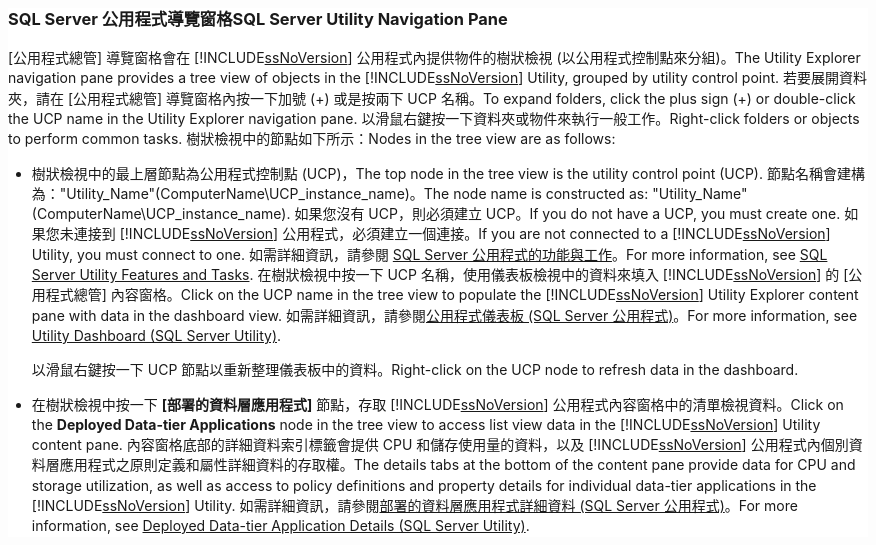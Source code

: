  
### <a name="sql-server-utility-navigation-pane"></a><span data-ttu-id="2bb4a-126">SQL Server 公用程式導覽窗格</span><span class="sxs-lookup"><span data-stu-id="2bb4a-126">SQL Server Utility Navigation Pane</span></span>  
 <span data-ttu-id="2bb4a-127">[公用程式總管] 導覽窗格會在 [!INCLUDE[ssNoVersion](../../includes/ssnoversion-md.md)] 公用程式內提供物件的樹狀檢視 (以公用程式控制點來分組)。</span><span class="sxs-lookup"><span data-stu-id="2bb4a-127">The Utility Explorer navigation pane provides a tree view of objects in the [!INCLUDE[ssNoVersion](../../includes/ssnoversion-md.md)] Utility, grouped by utility control point.</span></span> <span data-ttu-id="2bb4a-128">若要展開資料夾，請在 [公用程式總管] 導覽窗格內按一下加號 (+) 或是按兩下 UCP 名稱。</span><span class="sxs-lookup"><span data-stu-id="2bb4a-128">To expand folders, click the plus sign (+) or double-click the UCP name in the Utility Explorer navigation pane.</span></span> <span data-ttu-id="2bb4a-129">以滑鼠右鍵按一下資料夾或物件來執行一般工作。</span><span class="sxs-lookup"><span data-stu-id="2bb4a-129">Right-click folders or objects to perform common tasks.</span></span> <span data-ttu-id="2bb4a-130">樹狀檢視中的節點如下所示：</span><span class="sxs-lookup"><span data-stu-id="2bb4a-130">Nodes in the tree view are as follows:</span></span>  
  
-   <span data-ttu-id="2bb4a-131">樹狀檢視中的最上層節點為公用程式控制點 (UCP)，</span><span class="sxs-lookup"><span data-stu-id="2bb4a-131">The top node in the tree view is the utility control point (UCP).</span></span> <span data-ttu-id="2bb4a-132">節點名稱會建構為："Utility_Name"(ComputerName\UCP_instance_name)。</span><span class="sxs-lookup"><span data-stu-id="2bb4a-132">The node name is constructed as: "Utility_Name" (ComputerName\UCP_instance_name).</span></span> <span data-ttu-id="2bb4a-133">如果您沒有 UCP，則必須建立 UCP。</span><span class="sxs-lookup"><span data-stu-id="2bb4a-133">If you do not have a UCP, you must create one.</span></span> <span data-ttu-id="2bb4a-134">如果您未連接到 [!INCLUDE[ssNoVersion](../../includes/ssnoversion-md.md)] 公用程式，必須建立一個連接。</span><span class="sxs-lookup"><span data-stu-id="2bb4a-134">If you are not connected to a [!INCLUDE[ssNoVersion](../../includes/ssnoversion-md.md)] Utility, you must connect to one.</span></span> <span data-ttu-id="2bb4a-135">如需詳細資訊，請參閱 [SQL Server 公用程式的功能與工作](sql-server-utility-features-and-tasks.md)。</span><span class="sxs-lookup"><span data-stu-id="2bb4a-135">For more information, see [SQL Server Utility Features and Tasks](sql-server-utility-features-and-tasks.md).</span></span> <span data-ttu-id="2bb4a-136">在樹狀檢視中按一下 UCP 名稱，使用儀表板檢視中的資料來填入 [!INCLUDE[ssNoVersion](../../includes/ssnoversion-md.md)] 的 [公用程式總管] 內容窗格。</span><span class="sxs-lookup"><span data-stu-id="2bb4a-136">Click on the UCP name in the tree view to populate the [!INCLUDE[ssNoVersion](../../includes/ssnoversion-md.md)] Utility Explorer content pane with data in the dashboard view.</span></span> <span data-ttu-id="2bb4a-137">如需詳細資訊，請參閱[公用程式儀表板 &#40;SQL Server 公用程式&#41;](../../database-engine/utility-dashboard-sql-server-utility.md)。</span><span class="sxs-lookup"><span data-stu-id="2bb4a-137">For more information, see [Utility Dashboard &#40;SQL Server Utility&#41;](../../database-engine/utility-dashboard-sql-server-utility.md).</span></span>  
  
     <span data-ttu-id="2bb4a-138">以滑鼠右鍵按一下 UCP 節點以重新整理儀表板中的資料。</span><span class="sxs-lookup"><span data-stu-id="2bb4a-138">Right-click on the UCP node to refresh data in the dashboard.</span></span>  
  
-   <span data-ttu-id="2bb4a-139">在樹狀檢視中按一下 **[部署的資料層應用程式]** 節點，存取 [!INCLUDE[ssNoVersion](../../includes/ssnoversion-md.md)] 公用程式內容窗格中的清單檢視資料。</span><span class="sxs-lookup"><span data-stu-id="2bb4a-139">Click on the **Deployed Data-tier Applications** node in the tree view to access list view data in the [!INCLUDE[ssNoVersion](../../includes/ssnoversion-md.md)] Utility content pane.</span></span> <span data-ttu-id="2bb4a-140">內容窗格底部的詳細資料索引標籤會提供 CPU 和儲存使用量的資料，以及 [!INCLUDE[ssNoVersion](../../includes/ssnoversion-md.md)] 公用程式內個別資料層應用程式之原則定義和屬性詳細資料的存取權。</span><span class="sxs-lookup"><span data-stu-id="2bb4a-140">The details tabs at the bottom of the content pane provide data for CPU and storage utilization, as well as access to policy definitions and property details for individual data-tier applications in the [!INCLUDE[ssNoVersion](../../includes/ssnoversion-md.md)] Utility.</span></span> <span data-ttu-id="2bb4a-141">如需詳細資訊，請參閱[部署的資料層應用程式詳細資料 &#40;SQL Server 公用程式&#41;](../../database-engine/deployed-data-tier-application-details-sql-server-utility.md)。</span><span class="sxs-lookup"><span data-stu-id="2bb4a-141">For more information, see [Deployed Data-tier Application Details &#40;SQL Server Utility&#41;](../../database-engine/deployed-data-tier-application-details-sql-server-utility.md).</span></span>  
  